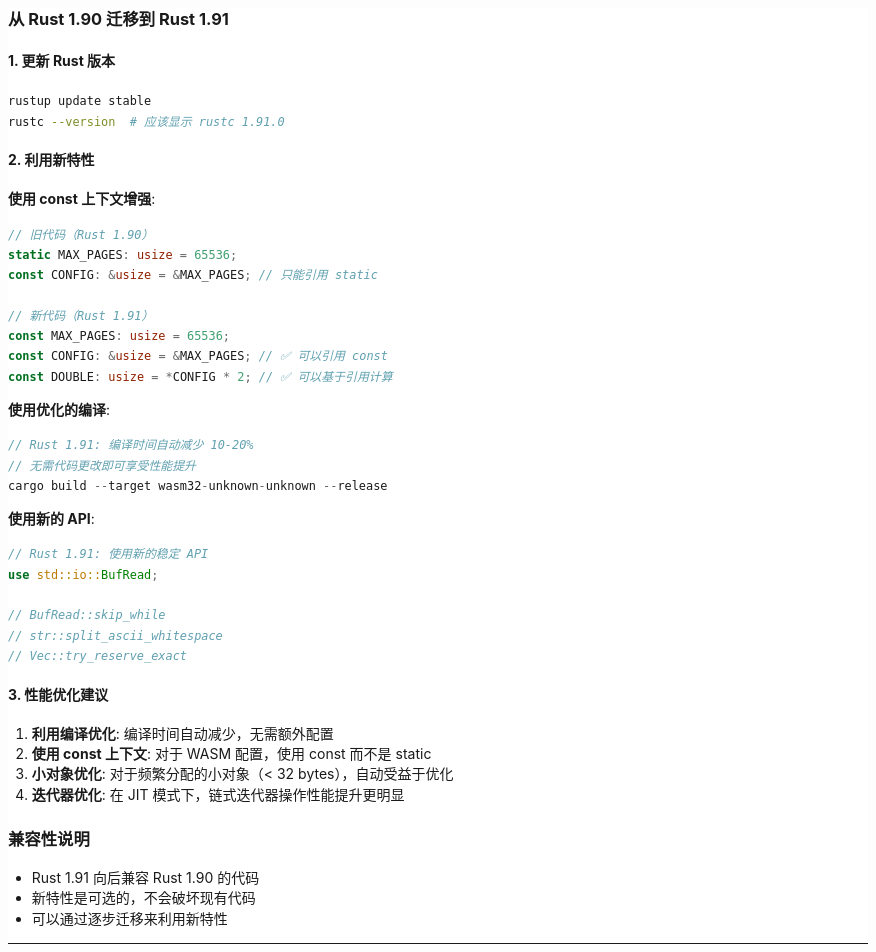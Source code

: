 ### 从 Rust 1.90 迁移到 Rust 1.91

#### 1. 更新 Rust 版本

```bash
rustup update stable
rustc --version  # 应该显示 rustc 1.91.0
```

#### 2. 利用新特性

**使用 const 上下文增强**:
```rust
// 旧代码（Rust 1.90）
static MAX_PAGES: usize = 65536;
const CONFIG: &usize = &MAX_PAGES; // 只能引用 static

// 新代码（Rust 1.91）
const MAX_PAGES: usize = 65536;
const CONFIG: &usize = &MAX_PAGES; // ✅ 可以引用 const
const DOUBLE: usize = *CONFIG * 2; // ✅ 可以基于引用计算
```

**使用优化的编译**:
```rust
// Rust 1.91: 编译时间自动减少 10-20%
// 无需代码更改即可享受性能提升
cargo build --target wasm32-unknown-unknown --release
```

**使用新的 API**:
```rust
// Rust 1.91: 使用新的稳定 API
use std::io::BufRead;

// BufRead::skip_while
// str::split_ascii_whitespace
// Vec::try_reserve_exact
```

#### 3. 性能优化建议

1. **利用编译优化**: 编译时间自动减少，无需额外配置
2. **使用 const 上下文**: 对于 WASM 配置，使用 const 而不是 static
3. **小对象优化**: 对于频繁分配的小对象（< 32 bytes），自动受益于优化
4. **迭代器优化**: 在 JIT 模式下，链式迭代器操作性能提升更明显

### 兼容性说明

- Rust 1.91 向后兼容 Rust 1.90 的代码
- 新特性是可选的，不会破坏现有代码
- 可以通过逐步迁移来利用新特性

---
